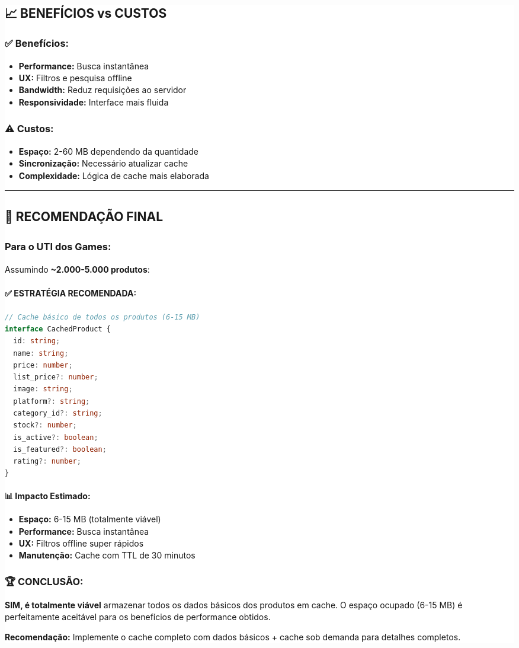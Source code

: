 
## 📈 **BENEFÍCIOS vs CUSTOS**

### **✅ Benefícios:**
- **Performance:** Busca instantânea
- **UX:** Filtros e pesquisa offline
- **Bandwidth:** Reduz requisições ao servidor
- **Responsividade:** Interface mais fluida

### **⚠️ Custos:**
- **Espaço:** 2-60 MB dependendo da quantidade
- **Sincronização:** Necessário atualizar cache
- **Complexidade:** Lógica de cache mais elaborada

---

## 🎯 **RECOMENDAÇÃO FINAL**

### **Para o UTI dos Games:**

Assumindo **~2.000-5.000 produtos**:

#### **✅ ESTRATÉGIA RECOMENDADA:**
```typescript
// Cache básico de todos os produtos (6-15 MB)
interface CachedProduct {
  id: string;
  name: string;
  price: number;
  list_price?: number;
  image: string;
  platform?: string;
  category_id?: string;
  stock?: number;
  is_active?: boolean;
  is_featured?: boolean;
  rating?: number;
}
```

#### **📊 Impacto Estimado:**
- **Espaço:** 6-15 MB (totalmente viável)
- **Performance:** Busca instantânea
- **UX:** Filtros offline super rápidos
- **Manutenção:** Cache com TTL de 30 minutos

### **🏆 CONCLUSÃO:**
**SIM, é totalmente viável** armazenar todos os dados básicos dos produtos em cache. O espaço ocupado (6-15 MB) é perfeitamente aceitável para os benefícios de performance obtidos.

**Recomendação:** Implemente o cache completo com dados básicos + cache sob demanda para detalhes completos.


